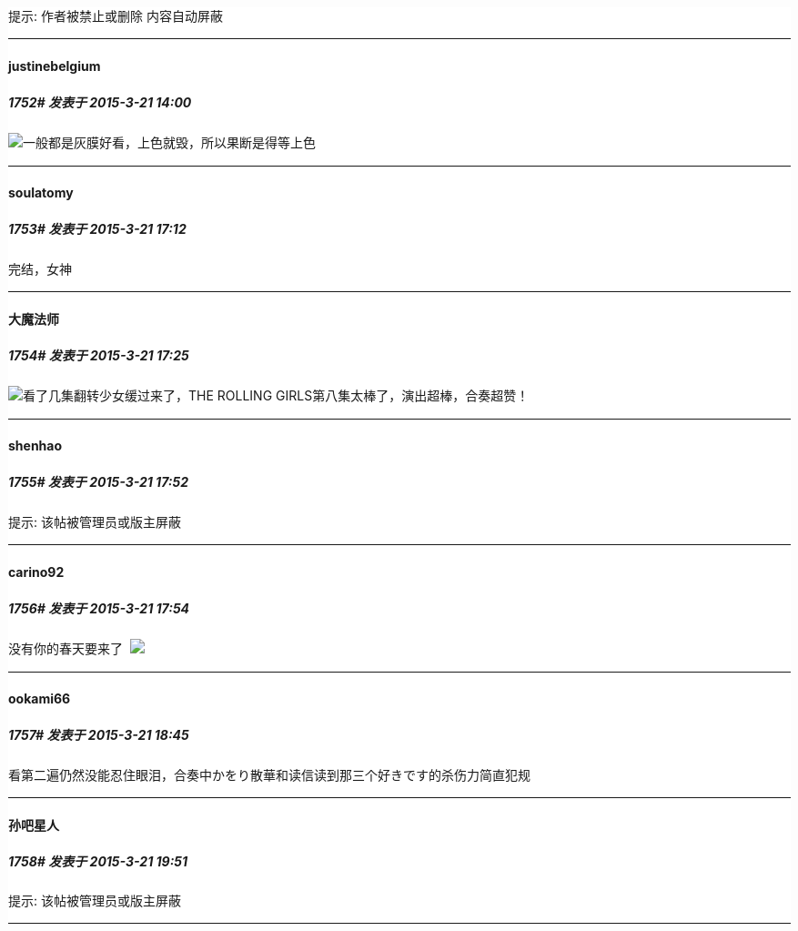 提示: 作者被禁止或删除 内容自动屏蔽

*****

####  justinebelgium  
##### 1752#       发表于 2015-3-21 14:00

<img src="https://static.saraba1st.com/image/smiley/face/149.gif" referrerpolicy="no-referrer">一般都是灰膜好看，上色就毁，所以果断是得等上色

*****

####  soulatomy  
##### 1753#       发表于 2015-3-21 17:12

完结，女神

*****

####  大魔法师  
##### 1754#       发表于 2015-3-21 17:25

<img src="https://static.saraba1st.com/image/smiley/face/153.gif" referrerpolicy="no-referrer">看了几集翻转少女缓过来了，THE ROLLING GIRLS第八集太棒了，演出超棒，合奏超赞！

*****

####  shenhao  
##### 1755#       发表于 2015-3-21 17:52

提示: 该帖被管理员或版主屏蔽

*****

####  carino92  
##### 1756#       发表于 2015-3-21 17:54

没有你的春天要来了  <img src="https://static.saraba1st.com/image/smiley/face/88.gif" referrerpolicy="no-referrer">

*****

####  ookami66  
##### 1757#       发表于 2015-3-21 18:45

看第二遍仍然没能忍住眼泪，合奏中かをり散華和读信读到那三个好きです的杀伤力简直犯规

*****

####  孙吧星人  
##### 1758#       发表于 2015-3-21 19:51

提示: 该帖被管理员或版主屏蔽

*****

